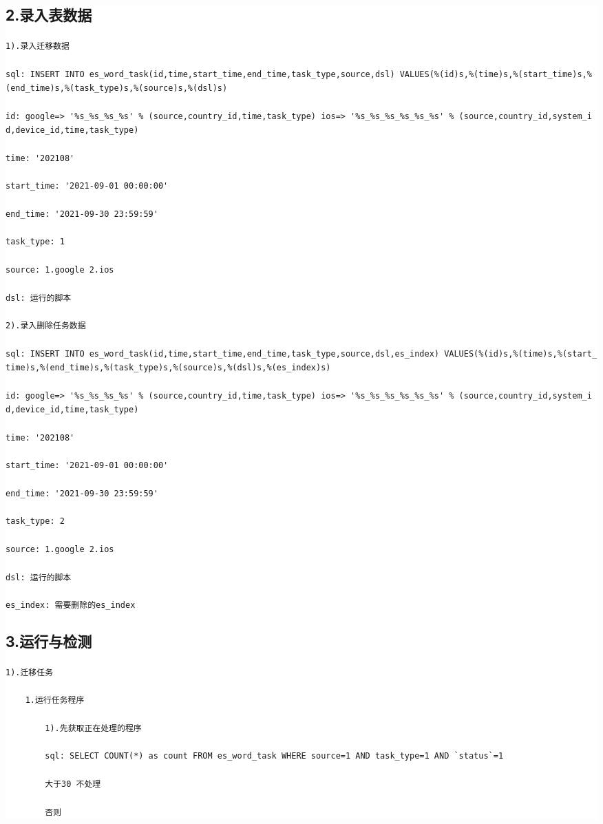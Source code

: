 ```sql
```

## 2.录入表数据

    1).录入迁移数据

    sql: INSERT INTO es_word_task(id,time,start_time,end_time,task_type,source,dsl) VALUES(%(id)s,%(time)s,%(start_time)s,%(end_time)s,%(task_type)s,%(source)s,%(dsl)s)

    id: google=> '%s_%s_%s_%s' % (source,country_id,time,task_type) ios=> '%s_%s_%s_%s_%s_%s' % (source,country_id,system_id,device_id,time,task_type)

    time: '202108'

    start_time: '2021-09-01 00:00:00'

    end_time: '2021-09-30 23:59:59'

    task_type: 1

    source: 1.google 2.ios

    dsl: 运行的脚本

    2).录入删除任务数据

    sql: INSERT INTO es_word_task(id,time,start_time,end_time,task_type,source,dsl,es_index) VALUES(%(id)s,%(time)s,%(start_time)s,%(end_time)s,%(task_type)s,%(source)s,%(dsl)s,%(es_index)s)

    id: google=> '%s_%s_%s_%s' % (source,country_id,time,task_type) ios=> '%s_%s_%s_%s_%s_%s' % (source,country_id,system_id,device_id,time,task_type)

    time: '202108'

    start_time: '2021-09-01 00:00:00'

    end_time: '2021-09-30 23:59:59'

    task_type: 2

    source: 1.google 2.ios

    dsl: 运行的脚本

    es_index: 需要删除的es_index

## 3.运行与检测


    1).迁移任务

        1.运行任务程序

            1).先获取正在处理的程序

            sql: SELECT COUNT(*) as count FROM es_word_task WHERE source=1 AND task_type=1 AND `status`=1 

            大于30 不处理

            否则  
